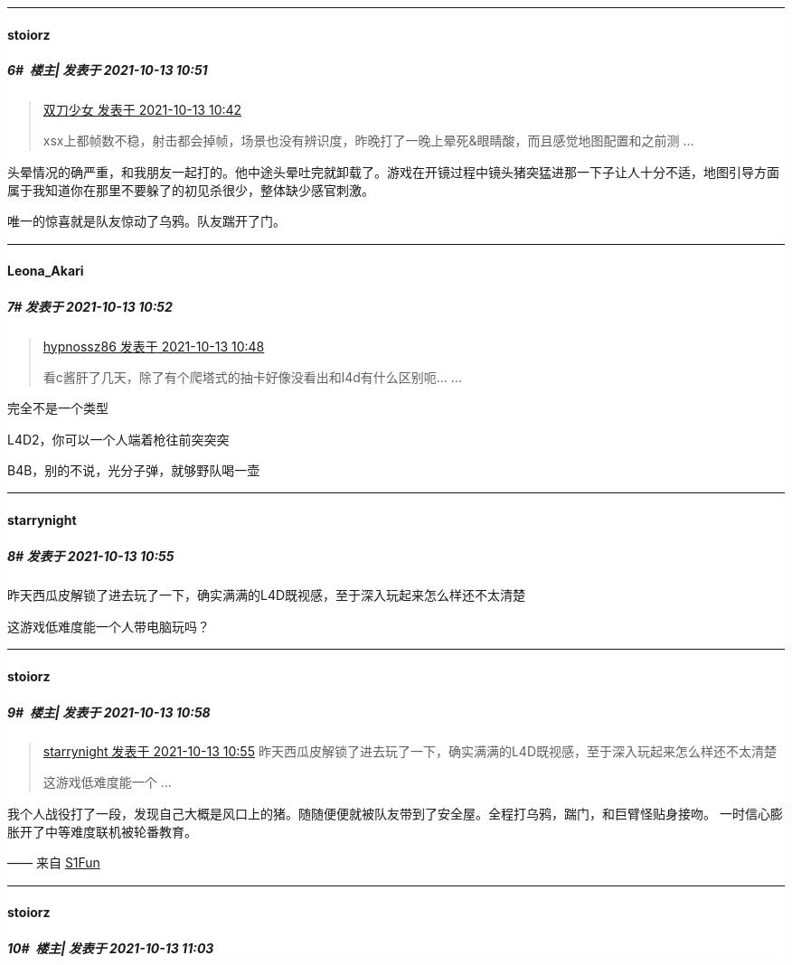 *****

####  stoiorz  
##### 6#         楼主| 发表于 2021-10-13 10:51

<blockquote><a href="httphttps://bbs.saraba1st.com/2b/forum.php?mod=redirect&amp;goto=findpost&amp;pid=53100952&amp;ptid=2031724" target="_blank">双刀少女 发表于 2021-10-13 10:42</a>

xsx上都帧数不稳，射击都会掉帧，场景也没有辨识度，昨晚打了一晚上晕死&amp;眼睛酸，而且感觉地图配置和之前测 ...</blockquote>
头晕情况的确严重，和我朋友一起打的。他中途头晕吐完就卸载了。游戏在开镜过程中镜头猪突猛进那一下子让人十分不适，地图引导方面属于我知道你在那里不要躲了的初见杀很少，整体缺少感官刺激。

唯一的惊喜就是队友惊动了乌鸦。队友踹开了门。

*****

####  Leona_Akari  
##### 7#       发表于 2021-10-13 10:52

<blockquote><a href="httphttps://bbs.saraba1st.com/2b/forum.php?mod=redirect&amp;goto=findpost&amp;pid=53101038&amp;ptid=2031724" target="_blank">hypnossz86 发表于 2021-10-13 10:48</a>

看c酱肝了几天，除了有个爬塔式的抽卡好像没看出和l4d有什么区别呃... ...</blockquote>
完全不是一个类型

L4D2，你可以一个人端着枪往前突突突

B4B，别的不说，光分子弹，就够野队喝一壶

*****

####  starrynight  
##### 8#       发表于 2021-10-13 10:55

昨天西瓜皮解锁了进去玩了一下，确实满满的L4D既视感，至于深入玩起来怎么样还不太清楚

这游戏低难度能一个人带电脑玩吗？

*****

####  stoiorz  
##### 9#         楼主| 发表于 2021-10-13 10:58

<blockquote><a href="httphttps://bbs.saraba1st.com/2b/forum.php?mod=redirect&amp;goto=findpost&amp;pid=53101146&amp;ptid=2031724" target="_blank">starrynight 发表于 2021-10-13 10:55</a>
昨天西瓜皮解锁了进去玩了一下，确实满满的L4D既视感，至于深入玩起来怎么样还不太清楚

这游戏低难度能一个 ...</blockquote>
我个人战役打了一段，发现自己大概是风口上的猪。随随便便就被队友带到了安全屋。全程打乌鸦，踹门，和巨臂怪贴身接吻。
一时信心膨胀开了中等难度联机被轮番教育。

—— 来自 [S1Fun](https://s1fun.koalcat.com)

*****

####  stoiorz  
##### 10#         楼主| 发表于 2021-10-13 11:03
